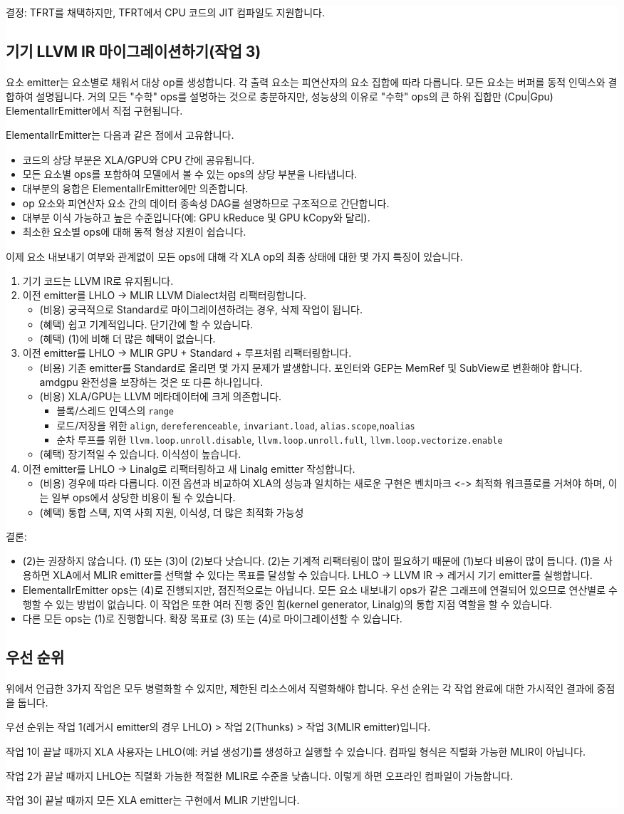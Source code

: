 결정: TFRT를 채택하지만, TFRT에서 CPU 코드의 JIT 컴파일도 지원합니다.

## 기기 LLVM IR 마이그레이션하기(작업 3)

요소 emitter는 요소별로 채워서 대상 op를 생성합니다. 각 출력 요소는 피연산자의 요소 집합에 따라 다릅니다. 모든 요소는 버퍼를 동적 인덱스와 결합하여 설명됩니다. 거의 모든 "수학" ops를 설명하는 것으로 충분하지만, 성능상의 이유로 "수학" ops의 큰 하위 집합만 (Cpu|Gpu) ElementalIrEmitter에서 직접 구현됩니다.

ElementalIrEmitter는 다음과 같은 점에서 고유합니다.

- 코드의 상당 부분은 XLA/GPU와 CPU 간에 공유됩니다.
- 모든 요소별 ops를 포함하여 모델에서 볼 수 있는 ops의 상당 부분을 나타냅니다.
- 대부분의 융합은 ElementalIrEmitter에만 의존합니다.
- op 요소와 피연산자 요소 간의 데이터 종속성 DAG를 설명하므로 구조적으로 간단합니다.
- 대부분 이식 가능하고 높은 수준입니다(예: GPU kReduce 및 GPU kCopy와 달리).
- 최소한 요소별 ops에 대해 동적 형상 지원이 쉽습니다.

이제 요소 내보내기 여부와 관계없이 모든 ops에 대해 각 XLA op의 최종 상태에 대한 몇 가지 특징이 있습니다.

1. 기기 코드는 LLVM IR로 유지됩니다.
2. 이전 emitter를 LHLO -&gt; MLIR LLVM Dialect처럼 리팩터링합니다.
    - (비용) 궁극적으로 Standard로 마이그레이션하려는 경우, 삭제 작업이 됩니다.
    - (혜택) 쉽고 기계적입니다. 단기간에 할 수 있습니다.
    - (혜택) (1)에 비해 더 많은 혜택이 없습니다.
3. 이전 emitter를 LHLO -&gt; MLIR GPU + Standard + 루프처럼 리팩터링합니다.
    - (비용) 기존 emitter를 Standard로 올리면 몇 가지 문제가 발생합니다. 포인터와 GEP는 MemRef 및 SubView로 변환해야 합니다. amdgpu 완전성을 보장하는 것은 또 다른 하나입니다.
    - (비용) XLA/GPU는 LLVM 메타데이터에 크게 의존합니다.
        - 블록/스레드 인덱스의 `range`
        - 로드/저장을 위한 `align`, `dereferenceable`, `invariant.load`, `alias.scope`,`noalias`
        - 순차 루프를 위한 `llvm.loop.unroll.disable`, `llvm.loop.unroll.full`, `llvm.loop.vectorize.enable`
    - (혜택) 장기적일 수 있습니다. 이식성이 높습니다.
4. 이전 emitter를 LHLO -&gt; Linalg로 리팩터링하고 새 Linalg emitter 작성합니다.
    - (비용) 경우에 따라 다릅니다. 이전 옵션과 비교하여 XLA의 성능과 일치하는 새로운 구현은 벤치마크 &lt;-&gt; 최적화 워크플로를 거쳐야 하며, 이는 일부 ops에서 상당한 비용이 될 수 있습니다.
    - (혜택) 통합 스택, 지역 사회 지원, 이식성, 더 많은 최적화 가능성

결론:

- (2)는 권장하지 않습니다. (1) 또는 (3)이 (2)보다 낫습니다. (2)는 기계적 리팩터링이 많이 필요하기 때문에 (1)보다 비용이 많이 듭니다. (1)을 사용하면 XLA에서 MLIR emitter를 선택할 수 있다는 목표를 달성할 수 있습니다. LHLO -&gt; LLVM IR -&gt; 레거시 기기 emitter를 실행합니다.
- ElementalIrEmitter ops는 (4)로 진행되지만, 점진적으로는 아닙니다. 모든 요소 내보내기 ops가 같은 그래프에 연결되어 있으므로 연산별로 수행할 수 있는 방법이 없습니다. 이 작업은 또한 여러 진행 중인 힘(kernel generator, Linalg)의 통합 지점 역할을 할 수 있습니다.
- 다른 모든 ops는 (1)로 진행합니다. 확장 목표로 (3) 또는 (4)로 마이그레이션할 수 있습니다.

## 우선 순위

위에서 언급한 3가지 작업은 모두 병렬화할 수 있지만, 제한된 리소스에서 직렬화해야 합니다. 우선 순위는 각 작업 완료에 대한 가시적인 결과에 중점을 둡니다.

우선 순위는 작업 1(레거시 emitter의 경우 LHLO) &gt; 작업 2(Thunks) &gt; 작업 3(MLIR emitter)입니다.

작업 1이 끝날 때까지 XLA 사용자는 LHLO(예: 커널 생성기)를 생성하고 실행할 수 있습니다. 컴파일 형식은 직렬화 가능한 MLIR이 아닙니다.

작업 2가 끝날 때까지 LHLO는 직렬화 가능한 적절한 MLIR로 수준을 낮춥니다. 이렇게 하면 오프라인 컴파일이 가능합니다.

작업 3이 끝날 때까지 모든 XLA emitter는 구현에서 MLIR 기반입니다.
